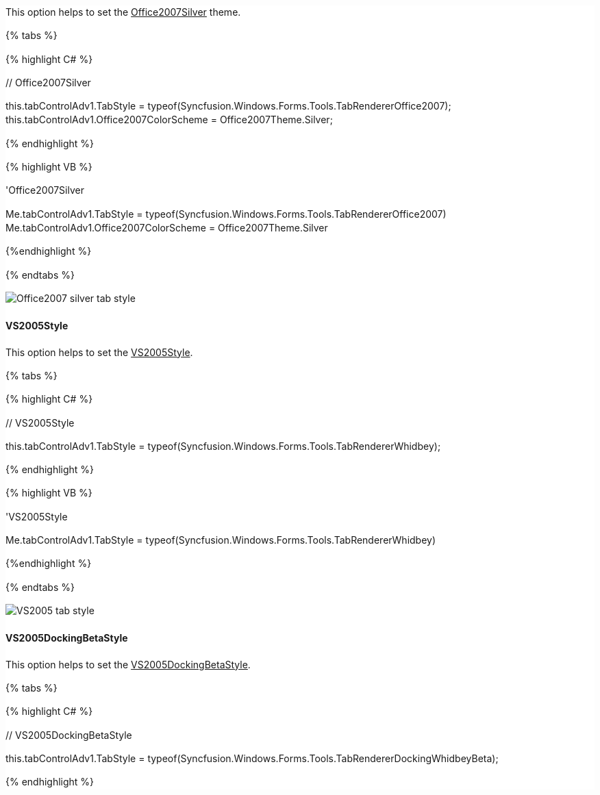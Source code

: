 This option helps to set the [Office2007Silver](https://help.syncfusion.com/cr/windowsforms/Syncfusion.Windows.Forms.Tools.TabRendererOffice2007.html) theme.

{% tabs %}

{% highlight C# %}

// Office2007Silver

this.tabControlAdv1.TabStyle = typeof(Syncfusion.Windows.Forms.Tools.TabRendererOffice2007);
this.tabControlAdv1.Office2007ColorScheme = Office2007Theme.Silver;

{% endhighlight %}

{% highlight VB %}

'Office2007Silver

Me.tabControlAdv1.TabStyle = typeof(Syncfusion.Windows.Forms.Tools.TabRendererOffice2007)
Me.tabControlAdv1.Office2007ColorScheme = Office2007Theme.Silver

{%endhighlight %}

{% endtabs %}

![Office2007 silver tab style](Styles-Settings_images/Styles-Settings_img23.png)

#### VS2005Style

This option helps to set the [VS2005Style](https://help.syncfusion.com/cr/windowsforms/Syncfusion.Windows.Forms.Tools.TabRendererWhidbey.html).

{% tabs %}

{% highlight C# %}

// VS2005Style

this.tabControlAdv1.TabStyle = typeof(Syncfusion.Windows.Forms.Tools.TabRendererWhidbey);

{% endhighlight %}

{% highlight VB %}

'VS2005Style

Me.tabControlAdv1.TabStyle = typeof(Syncfusion.Windows.Forms.Tools.TabRendererWhidbey)

{%endhighlight %}

{% endtabs %}

![VS2005 tab style](Styles-Settings_images/Styles-Settings_img24.png)

#### VS2005DockingBetaStyle

This option helps to set the [VS2005DockingBetaStyle](https://help.syncfusion.com/cr/windowsforms/Syncfusion.Windows.Forms.Tools.TabRendererDockingWhidbeyBeta.html).

{% tabs %}

{% highlight C# %}

// VS2005DockingBetaStyle

this.tabControlAdv1.TabStyle = typeof(Syncfusion.Windows.Forms.Tools.TabRendererDockingWhidbeyBeta);

{% endhighlight %}
